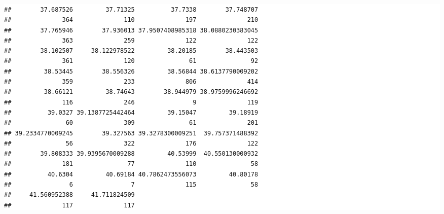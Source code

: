     ##        37.687526         37.71325          37.7338        37.748707 
    ##              364              110              197              210 
    ##        37.765946        37.936013 37.9507408985318 38.0880230383045 
    ##              363              259              122              122 
    ##        38.102507     38.122978522         38.20185        38.443503 
    ##              361              120               61               92 
    ##         38.53445        38.556326         38.56844 38.6137790009202 
    ##              359              233              806              414 
    ##         38.66121         38.74643        38.944979 38.9759996246692 
    ##              116              246                9              119 
    ##          39.0327 39.1387725442464         39.15047         39.18919 
    ##               60              309               61              201 
    ## 39.2334770009245        39.327563 39.3278300009251  39.757371488392 
    ##               56              322              176              122 
    ##        39.808333 39.9395670009288         40.53999  40.550130000932 
    ##              181               77              110               58 
    ##          40.6304         40.69184 40.7862473556073         40.80178 
    ##                6                7              115               58 
    ##     41.560952388     41.711824509 
    ##              117              117
